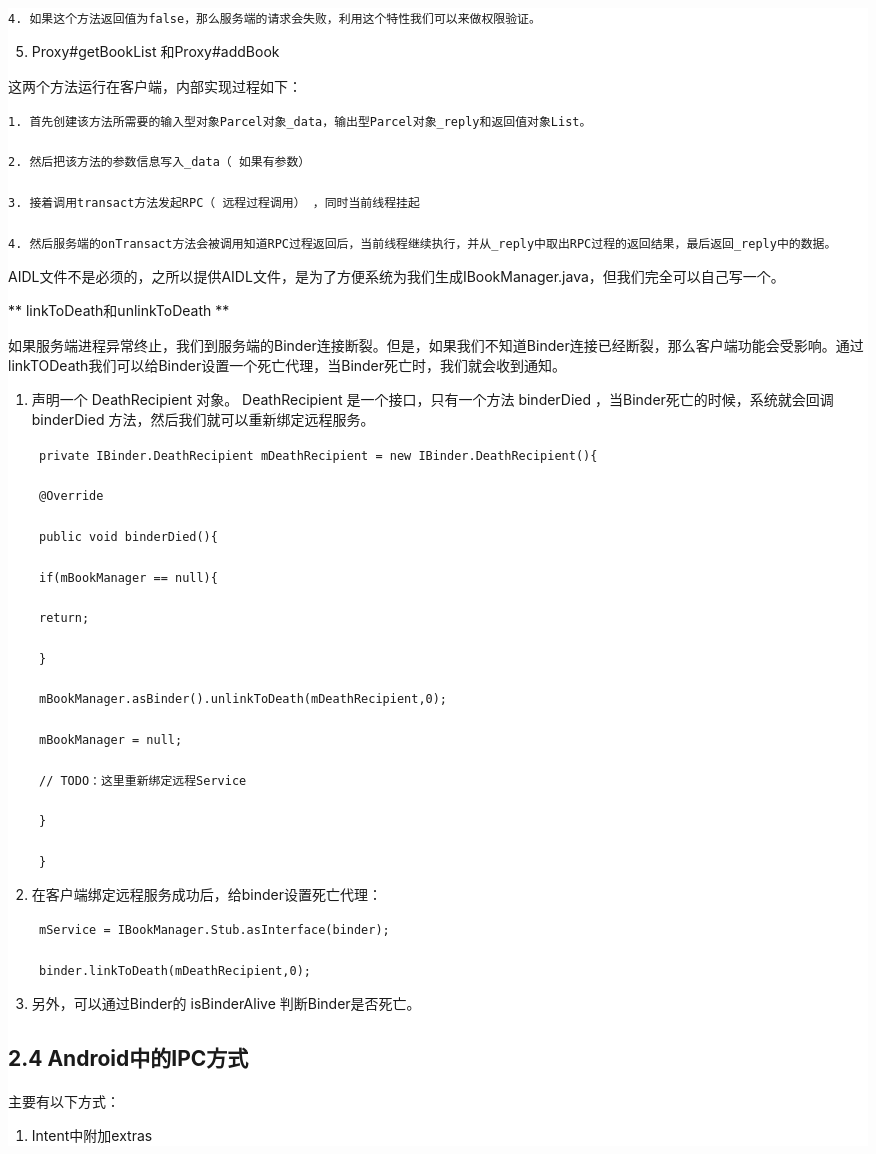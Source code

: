 	4. 如果这个方法返回值为false，那么服务端的请求会失败，利用这个特性我们可以来做权限验证。

5. Proxy#getBookList 和Proxy#addBook

这两个方法运行在客户端，内部实现过程如下：

	1. 首先创建该方法所需要的输入型对象Parcel对象_data，输出型Parcel对象_reply和返回值对象List。

	2. 然后把该方法的参数信息写入_data（ 如果有参数）

	3. 接着调用transact方法发起RPC（ 远程过程调用） ，同时当前线程挂起

	4. 然后服务端的onTransact方法会被调用知道RPC过程返回后，当前线程继续执行，并从_reply中取出RPC过程的返回结果，最后返回_reply中的数据。



AIDL文件不是必须的，之所以提供AIDL文件，是为了方便系统为我们生成IBookManager.java，但我们完全可以自己写一个。



** linkToDeath和unlinkToDeath **

如果服务端进程异常终止，我们到服务端的Binder连接断裂。但是，如果我们不知道Binder连接已经断裂，那么客户端功能会受影响。通过linkTODeath我们可以给Binder设置一个死亡代理，当Binder死亡时，我们就会收到通知。

1. 声明一个 DeathRecipient 对象。 DeathRecipient 是一个接口，只有一个方法 binderDied ，当Binder死亡的时候，系统就会回调 binderDied 方法，然后我们就可以重新绑定远程服务。

        private IBinder.DeathRecipient mDeathRecipient = new IBinder.DeathRecipient(){

        @Override

        public void binderDied(){

        if(mBookManager == null){

        return;

        } 

        mBookManager.asBinder().unlinkToDeath(mDeathRecipient,0);

        mBookManager = null;

        // TODO：这里重新绑定远程Service

        }

        }

2. 在客户端绑定远程服务成功后，给binder设置死亡代理：

        mService = IBookManager.Stub.asInterface(binder);

        binder.linkToDeath(mDeathRecipient,0);

3. 另外，可以通过Binder的 isBinderAlive 判断Binder是否死亡。



## 2.4 Android中的IPC方式

主要有以下方式：

1. Intent中附加extras
